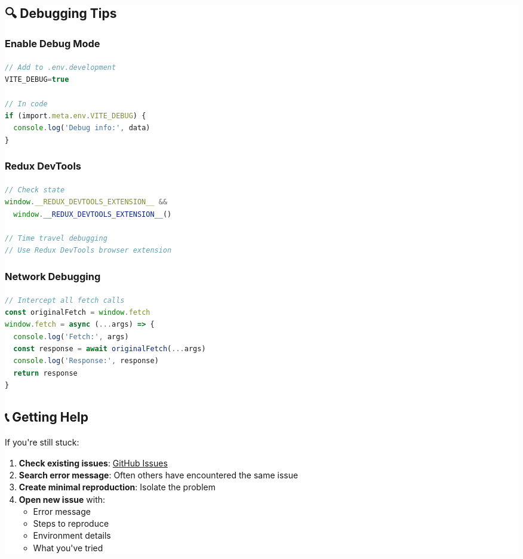## 🔍 Debugging Tips

### Enable Debug Mode

```typescript
// Add to .env.development
VITE_DEBUG=true

// In code
if (import.meta.env.VITE_DEBUG) {
  console.log('Debug info:', data)
}
```

### Redux DevTools

```typescript
// Check state
window.__REDUX_DEVTOOLS_EXTENSION__ && 
  window.__REDUX_DEVTOOLS_EXTENSION__()

// Time travel debugging
// Use Redux DevTools browser extension
```

### Network Debugging

```typescript
// Intercept all fetch calls
const originalFetch = window.fetch
window.fetch = async (...args) => {
  console.log('Fetch:', args)
  const response = await originalFetch(...args)
  console.log('Response:', response)
  return response
}
```

## 📞 Getting Help

If you're still stuck:

1. **Check existing issues**: [GitHub Issues](https://github.com/vedaterenoglu/reactjs-redux-toolkit-example/issues)
2. **Search error message**: Often others have encountered the same issue
3. **Create minimal reproduction**: Isolate the problem
4. **Open new issue** with:
   - Error message
   - Steps to reproduce
   - Environment details
   - What you've tried
